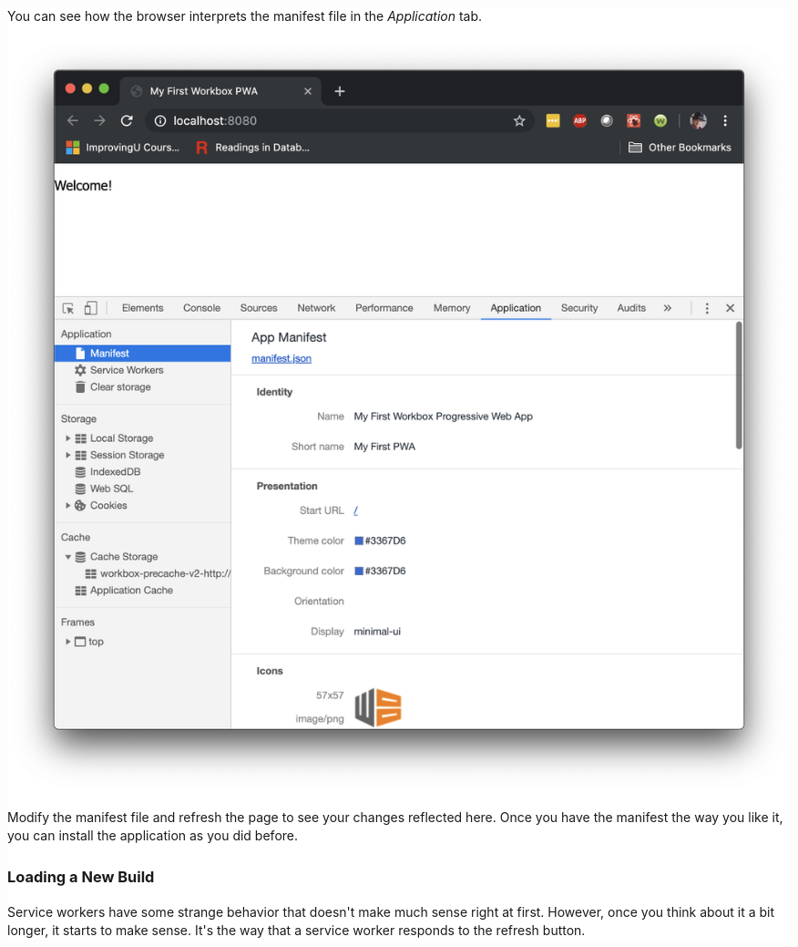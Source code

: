 You can see how the browser interprets the manifest file in the *Application* tab.

![The manifest file loaded into the browser](./manifest.png)

Modify the manifest file and refresh the page to see your changes reflected here.
Once you have the manifest the way you like it, you can install the application as you did before.

### Loading a New Build

Service workers have some strange behavior that doesn't make much sense right at first.
However, once you think about it a bit longer, it starts to make sense.
It's the way that a service worker responds to the refresh button.
